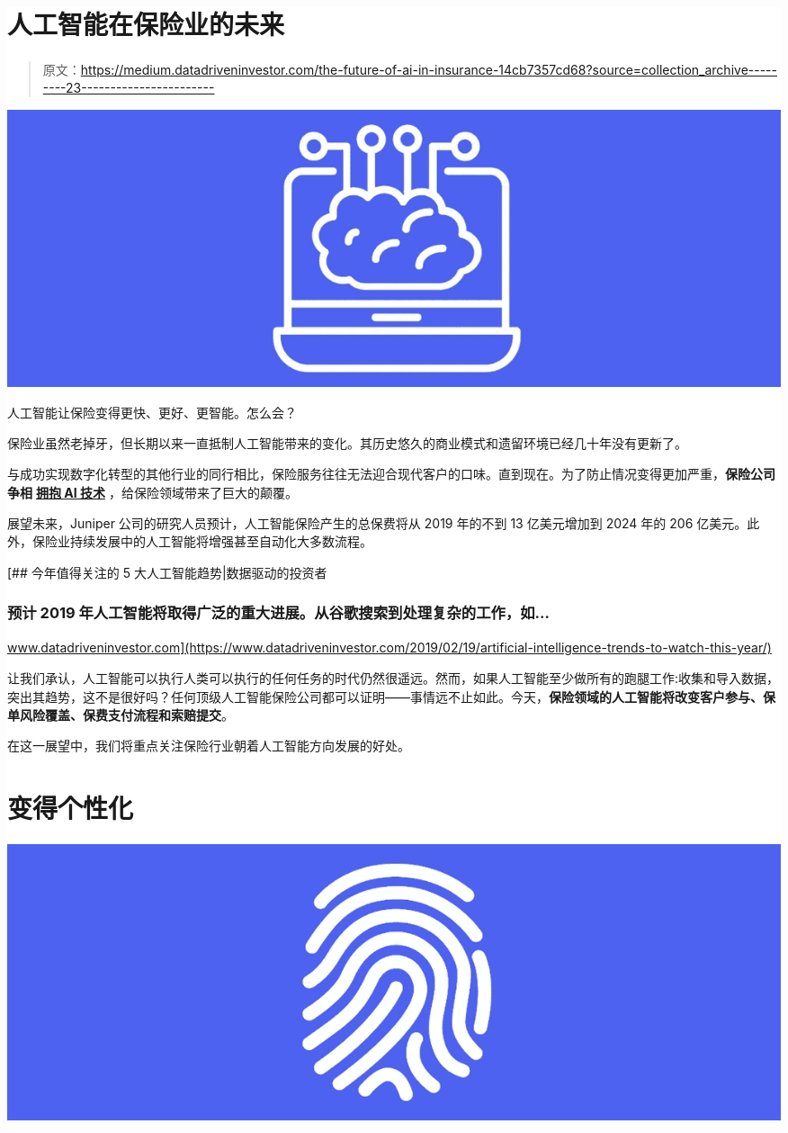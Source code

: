 # 人工智能在保险业的未来

> 原文：<https://medium.datadriveninvestor.com/the-future-of-ai-in-insurance-14cb7357cd68?source=collection_archive---------23----------------------->

![](img/93391c5d137393faf559891b30bfa884.png)

人工智能让保险变得更快、更好、更智能。怎么会？

保险业虽然老掉牙，但长期以来一直抵制人工智能带来的变化。其历史悠久的商业模式和遗留环境已经几十年没有更新了。

与成功实现数字化转型的其他行业的同行相比，保险服务往往无法迎合现代客户的口味。直到现在。为了防止情况变得更加严重，**保险公司争相** [**拥抱 AI 技术**](https://www.zfort.com/magento-development-services) ，给保险领域带来了巨大的颠覆。

展望未来，Juniper 公司的研究人员预计，人工智能保险产生的总保费将从 2019 年的不到 13 亿美元增加到 2024 年的 206 亿美元。此外，保险业持续发展中的人工智能将增强甚至自动化大多数流程。

[](https://www.datadriveninvestor.com/2019/02/19/artificial-intelligence-trends-to-watch-this-year/) [## 今年值得关注的 5 大人工智能趋势|数据驱动的投资者

### 预计 2019 年人工智能将取得广泛的重大进展。从谷歌搜索到处理复杂的工作，如…

www.datadriveninvestor.com](https://www.datadriveninvestor.com/2019/02/19/artificial-intelligence-trends-to-watch-this-year/) 

让我们承认，人工智能可以执行人类可以执行的任何任务的时代仍然很遥远。然而，如果人工智能至少做所有的跑腿工作:收集和导入数据，突出其趋势，这不是很好吗？任何顶级人工智能保险公司都可以证明——事情远不止如此。今天，**保险领域的人工智能将改变客户参与、保单风险覆盖、保费支付流程和索赔提交**。

在这一展望中，我们将重点关注保险行业朝着人工智能方向发展的好处。

# 变得个性化

![](img/0980024eee7a77116063ac6c52fe45b5.png)
